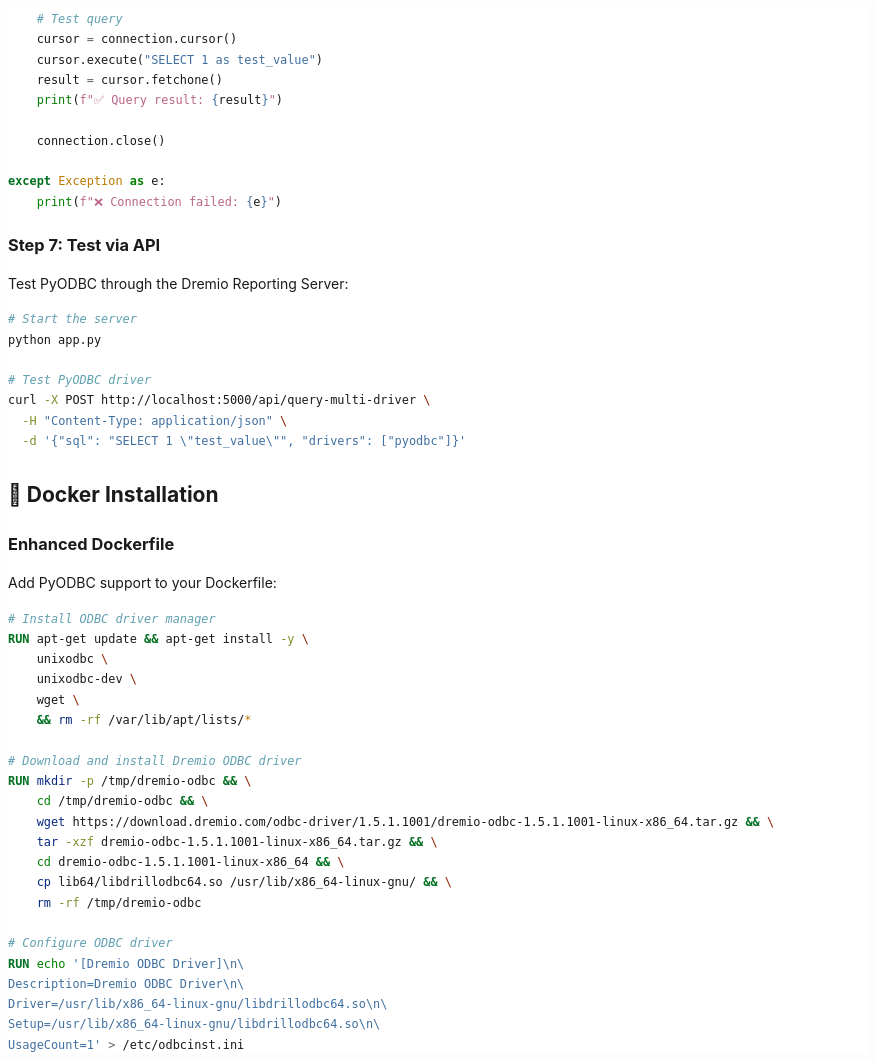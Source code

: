 ```python
    # Test query
    cursor = connection.cursor()
    cursor.execute("SELECT 1 as test_value")
    result = cursor.fetchone()
    print(f"✅ Query result: {result}")
    
    connection.close()
    
except Exception as e:
    print(f"❌ Connection failed: {e}")
```

### **Step 7: Test via API**

Test PyODBC through the Dremio Reporting Server:

```bash
# Start the server
python app.py

# Test PyODBC driver
curl -X POST http://localhost:5000/api/query-multi-driver \
  -H "Content-Type: application/json" \
  -d '{"sql": "SELECT 1 \"test_value\"", "drivers": ["pyodbc"]}'
```

## 🐳 Docker Installation

### **Enhanced Dockerfile**

Add PyODBC support to your Dockerfile:

```dockerfile
# Install ODBC driver manager
RUN apt-get update && apt-get install -y \
    unixodbc \
    unixodbc-dev \
    wget \
    && rm -rf /var/lib/apt/lists/*

# Download and install Dremio ODBC driver
RUN mkdir -p /tmp/dremio-odbc && \
    cd /tmp/dremio-odbc && \
    wget https://download.dremio.com/odbc-driver/1.5.1.1001/dremio-odbc-1.5.1.1001-linux-x86_64.tar.gz && \
    tar -xzf dremio-odbc-1.5.1.1001-linux-x86_64.tar.gz && \
    cd dremio-odbc-1.5.1.1001-linux-x86_64 && \
    cp lib64/libdrillodbc64.so /usr/lib/x86_64-linux-gnu/ && \
    rm -rf /tmp/dremio-odbc

# Configure ODBC driver
RUN echo '[Dremio ODBC Driver]\n\
Description=Dremio ODBC Driver\n\
Driver=/usr/lib/x86_64-linux-gnu/libdrillodbc64.so\n\
Setup=/usr/lib/x86_64-linux-gnu/libdrillodbc64.so\n\
UsageCount=1' > /etc/odbcinst.ini
```
